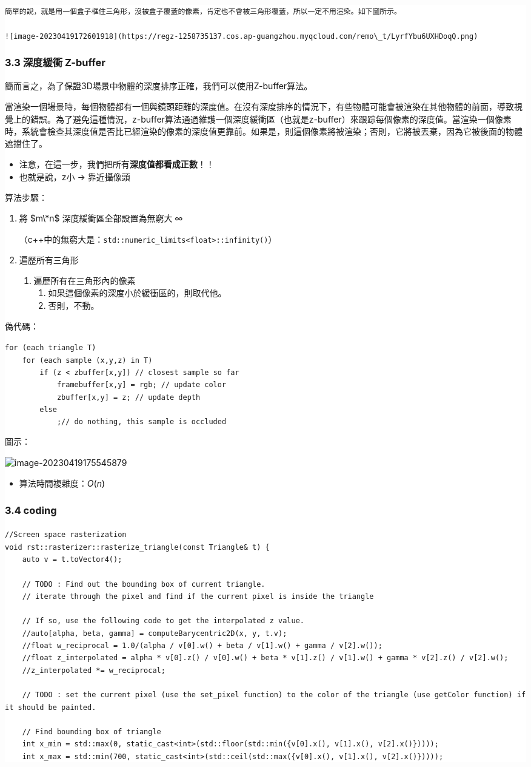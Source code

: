     簡單的說，就是用一個盒子框住三角形，沒被盒子覆蓋的像素，肯定也不會被三角形覆蓋，所以一定不用渲染。如下圖所示。

    ![image-20230419172601918](https://regz-1258735137.cos.ap-guangzhou.myqcloud.com/remo\_t/LyrfYbu6UXHDoqQ.png)

### 3.3 深度緩衝 Z-buffer

簡而言之，為了保證3D場景中物體的深度排序正確，我們可以使用Z-buffer算法。

當渲染一個場景時，每個物體都有一個與鏡頭距離的深度值。在沒有深度排序的情況下，有些物體可能會被渲染在其他物體的前面，導致視覺上的錯誤。為了避免這種情況，z-buffer算法通過維護一個深度緩衝區（也就是z-buffer）來跟踪每個像素的深度值。當渲染一個像素時，系統會檢查其深度值是否比已經渲染的像素的深度值更靠前。如果是，則這個像素將被渲染；否則，它將被丟棄，因為它被後面的物體遮擋住了。

* 注意，在這一步，我們把所有**深度值都看成正數**！！
* 也就是說，z小 -> 靠近攝像頭

算法步驟：

1.  將 $m\*n$ 深度緩衝區全部設置為無窮大 $∞$

    （c++中的無窮大是：`std::numeric_limits<float>::infinity()`）
2. 遍歷所有三角形
   1. 遍歷所有在三角形內的像素
      1. 如果這個像素的深度小於緩衝區的，則取代他。
      2. 否則，不動。

偽代碼：

```
for (each triangle T)
    for (each sample (x,y,z) in T)
        if (z < zbuffer[x,y]) // closest sample so far
            framebuffer[x,y] = rgb; // update color
            zbuffer[x,y] = z; // update depth
        else
            ;// do nothing, this sample is occluded
```

&#x20;圖示：

![image-20230419175545879](https://regz-1258735137.cos.ap-guangzhou.myqcloud.com/remo\_t/vA5pLg1YrJuFCbc.png)

* 算法時間複雜度：$O(n)$

### 3.4 coding

```
//Screen space rasterization
void rst::rasterizer::rasterize_triangle(const Triangle& t) {
    auto v = t.toVector4();

    // TODO : Find out the bounding box of current triangle.
    // iterate through the pixel and find if the current pixel is inside the triangle

    // If so, use the following code to get the interpolated z value.
    //auto[alpha, beta, gamma] = computeBarycentric2D(x, y, t.v);
    //float w_reciprocal = 1.0/(alpha / v[0].w() + beta / v[1].w() + gamma / v[2].w());
    //float z_interpolated = alpha * v[0].z() / v[0].w() + beta * v[1].z() / v[1].w() + gamma * v[2].z() / v[2].w();
    //z_interpolated *= w_reciprocal;

    // TODO : set the current pixel (use the set_pixel function) to the color of the triangle (use getColor function) if it should be painted.

    // Find bounding box of triangle
    int x_min = std::max(0, static_cast<int>(std::floor(std::min({v[0].x(), v[1].x(), v[2].x()}))));
    int x_max = std::min(700, static_cast<int>(std::ceil(std::max({v[0].x(), v[1].x(), v[2].x()}))));
```